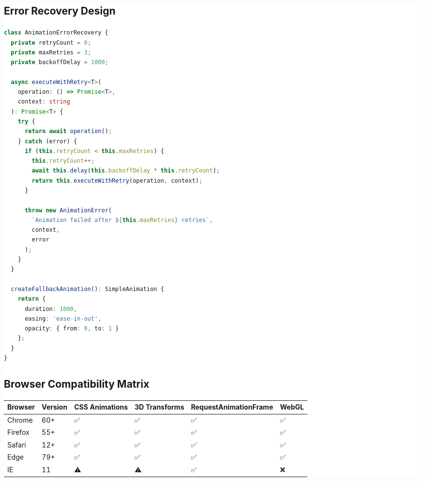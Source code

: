 ## Error Recovery Design

```typescript
class AnimationErrorRecovery {
  private retryCount = 0;
  private maxRetries = 3;
  private backoffDelay = 1000;
  
  async executeWithRetry<T>(
    operation: () => Promise<T>,
    context: string
  ): Promise<T> {
    try {
      return await operation();
    } catch (error) {
      if (this.retryCount < this.maxRetries) {
        this.retryCount++;
        await this.delay(this.backoffDelay * this.retryCount);
        return this.executeWithRetry(operation, context);
      }
      
      throw new AnimationError(
        `Animation failed after ${this.maxRetries} retries`,
        context,
        error
      );
    }
  }
  
  createFallbackAnimation(): SimpleAnimation {
    return {
      duration: 1000,
      easing: 'ease-in-out',
      opacity: { from: 0, to: 1 }
    };
  }
}
```

## Browser Compatibility Matrix

| Browser | Version | CSS Animations | 3D Transforms | RequestAnimationFrame | WebGL |
|---------|---------|---------------|---------------|---------------------|-------|
| Chrome  | 60+     | ✅            | ✅            | ✅                  | ✅    |
| Firefox | 55+     | ✅            | ✅            | ✅                  | ✅    |
| Safari  | 12+     | ✅            | ✅            | ✅                  | ✅    |
| Edge    | 79+     | ✅            | ✅            | ✅                  | ✅    |
| IE      | 11      | ⚠️            | ⚠️            | ✅                  | ❌    |
